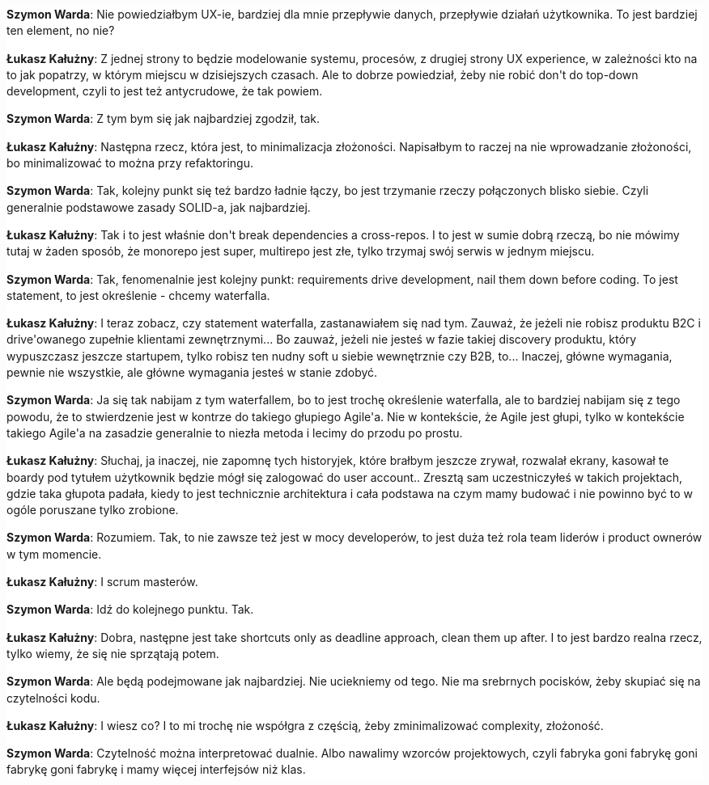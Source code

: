 **Szymon Warda**: Nie powiedziałbym UX-ie, bardziej dla mnie przepływie danych, przepływie działań użytkownika. To jest bardziej ten element, no nie?

**Łukasz Kałużny**: Z jednej strony to będzie modelowanie systemu, procesów, z drugiej strony UX experience, w zależności kto na to jak popatrzy, w którym miejscu w dzisiejszych czasach. Ale to dobrze powiedział, żeby nie robić don't do top-down development, czyli to jest też antycrudowe, że tak powiem.

**Szymon Warda**: Z tym bym się jak najbardziej zgodził, tak.

**Łukasz Kałużny**: Następna rzecz, która jest, to minimalizacja złożoności. Napisałbym to raczej na nie wprowadzanie złożoności, bo minimalizować to można przy refaktoringu.

**Szymon Warda**: Tak, kolejny punkt się też bardzo ładnie łączy, bo jest trzymanie rzeczy połączonych blisko siebie. Czyli generalnie podstawowe zasady SOLID-a, jak najbardziej.

**Łukasz Kałużny**: Tak i to jest właśnie don't break dependencies a cross-repos. I to jest w sumie dobrą rzeczą, bo nie mówimy tutaj w żaden sposób, że monorepo jest super, multirepo jest złe, tylko trzymaj swój serwis w jednym miejscu.

**Szymon Warda**: Tak, fenomenalnie jest kolejny punkt: requirements drive development, nail them down before coding. To jest statement, to jest określenie - chcemy waterfalla.

**Łukasz Kałużny**: I teraz zobacz, czy statement waterfalla, zastanawiałem się nad tym. Zauważ, że jeżeli nie robisz produktu B2C i drive'owanego zupełnie klientami zewnętrznymi... Bo zauważ, jeżeli nie jesteś w fazie takiej discovery produktu, który wypuszczasz jeszcze startupem, tylko robisz ten nudny soft u siebie wewnętrznie czy B2B, to... Inaczej, główne wymagania, pewnie nie wszystkie, ale główne wymagania jesteś w stanie zdobyć.

**Szymon Warda**: Ja się tak nabijam z tym waterfallem, bo to jest trochę określenie waterfalla, ale to bardziej nabijam się z tego powodu, że to stwierdzenie jest w kontrze do takiego głupiego Agile'a. Nie w kontekście, że Agile jest głupi, tylko w kontekście takiego Agile'a na zasadzie generalnie to niezła metoda i lecimy do przodu po prostu.

**Łukasz Kałużny**: Słuchaj, ja inaczej, nie zapomnę tych historyjek, które brałbym jeszcze zrywał, rozwalał ekrany, kasował te boardy pod tytułem użytkownik będzie mógł się zalogować do user account.. Zresztą sam uczestniczyłeś w takich projektach, gdzie taka głupota padała, kiedy to jest technicznie architektura i cała podstawa na czym mamy budować i nie powinno być to w ogóle poruszane tylko zrobione.

**Szymon Warda**: Rozumiem. Tak, to nie zawsze też jest w mocy developerów, to jest duża też rola team liderów i product ownerów w tym momencie.

**Łukasz Kałużny**: I scrum masterów.

**Szymon Warda**: Idź do kolejnego punktu. Tak.

**Łukasz Kałużny**: Dobra, następne jest take shortcuts only as deadline approach, clean them up after. I to jest bardzo realna rzecz, tylko wiemy, że się nie sprzątają potem.

**Szymon Warda**: Ale będą podejmowane jak najbardziej. Nie uciekniemy od tego. Nie ma srebrnych pocisków, żeby skupiać się na czytelności kodu.

**Łukasz Kałużny**: I wiesz co? I to mi trochę nie współgra z częścią, żeby zminimalizować complexity, złożoność.

**Szymon Warda**: Czytelność można interpretować dualnie. Albo nawalimy wzorców projektowych, czyli fabryka goni fabrykę goni fabrykę goni fabrykę i mamy więcej interfejsów niż klas.

